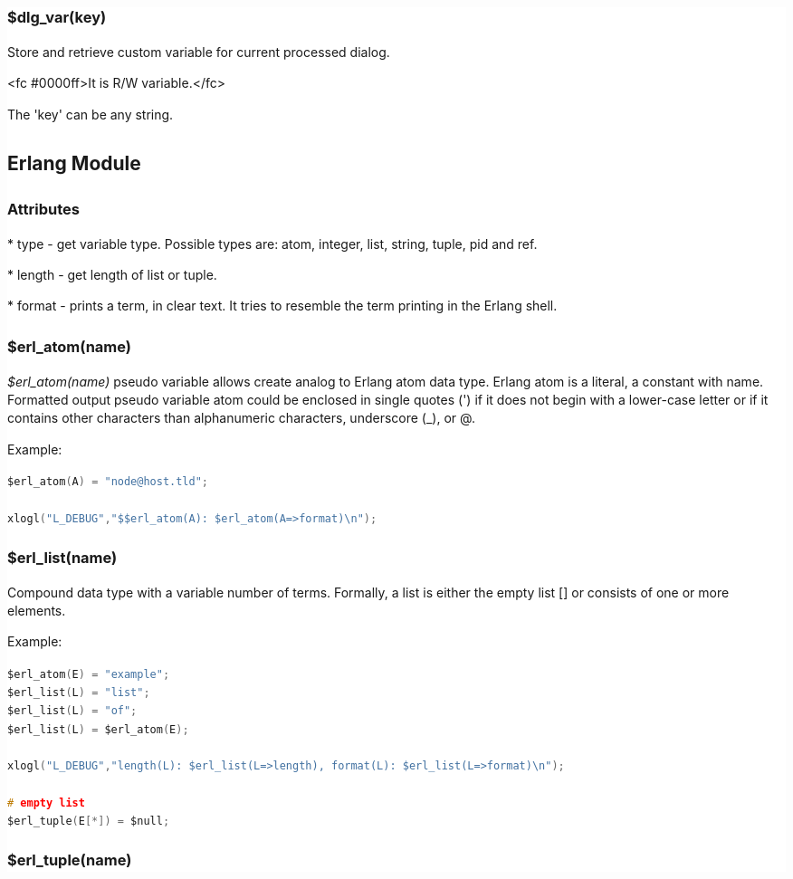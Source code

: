 ### $dlg_var(key)

Store and retrieve custom variable for current processed dialog.

\<fc #0000ff>It is R/W variable.\</fc>

The 'key' can be any string.

## Erlang Module

### Attributes

\* type - get variable type. Possible types are: atom, integer, list,
string, tuple, pid and ref.

\* length - get length of list or tuple.

\* format - prints a term, in clear text. It tries to resemble the term
printing in the Erlang shell.

### $erl_atom(name)

*$erl_atom(name)* pseudo variable allows create analog to Erlang atom
data type. Erlang atom is a literal, a constant with name. Formatted
output pseudo variable atom could be enclosed in single quotes (') if it
does not begin with a lower-case letter or if it contains other
characters than alphanumeric characters, underscore (\_), or @.

Example:

``` c
$erl_atom(A) = "node@host.tld";

xlogl("L_DEBUG","$$erl_atom(A): $erl_atom(A=>format)\n");
```

### $erl_list(name)

Compound data type with a variable number of terms. Formally, a list is
either the empty list \[\] or consists of one or more elements.

Example:

``` c
$erl_atom(E) = "example";
$erl_list(L) = "list";
$erl_list(L) = "of";
$erl_list(L) = $erl_atom(E);

xlogl("L_DEBUG","length(L): $erl_list(L=>length), format(L): $erl_list(L=>format)\n");

# empty list
$erl_tuple(E[*]) = $null;
```

### $erl_tuple(name)

